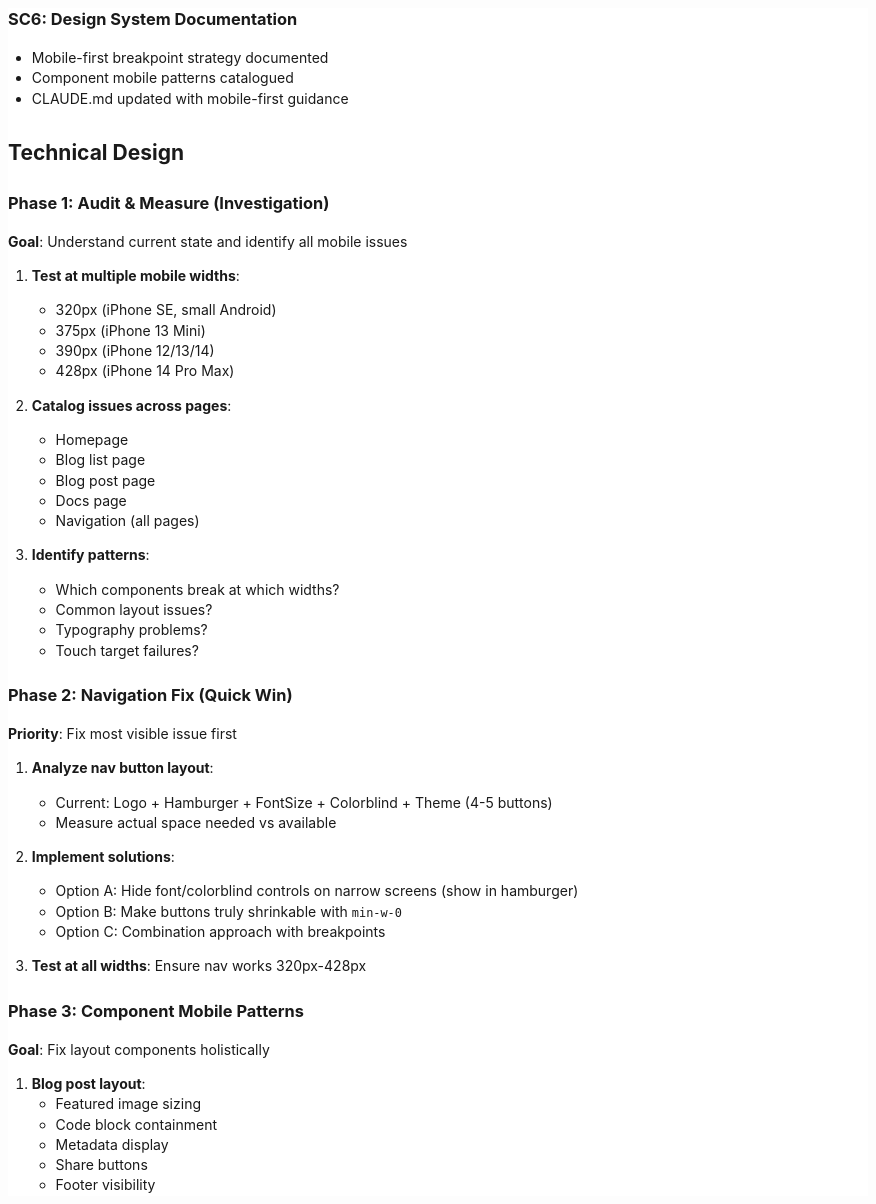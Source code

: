 ### SC6: Design System Documentation

- Mobile-first breakpoint strategy documented
- Component mobile patterns catalogued
- CLAUDE.md updated with mobile-first guidance

## Technical Design

### Phase 1: Audit & Measure (Investigation)

**Goal**: Understand current state and identify all mobile issues

1. **Test at multiple mobile widths**:
   - 320px (iPhone SE, small Android)
   - 375px (iPhone 13 Mini)
   - 390px (iPhone 12/13/14)
   - 428px (iPhone 14 Pro Max)

2. **Catalog issues across pages**:
   - Homepage
   - Blog list page
   - Blog post page
   - Docs page
   - Navigation (all pages)

3. **Identify patterns**:
   - Which components break at which widths?
   - Common layout issues?
   - Typography problems?
   - Touch target failures?

### Phase 2: Navigation Fix (Quick Win)

**Priority**: Fix most visible issue first

1. **Analyze nav button layout**:
   - Current: Logo + Hamburger + FontSize + Colorblind + Theme (4-5 buttons)
   - Measure actual space needed vs available

2. **Implement solutions**:
   - Option A: Hide font/colorblind controls on narrow screens (show in hamburger)
   - Option B: Make buttons truly shrinkable with `min-w-0`
   - Option C: Combination approach with breakpoints

3. **Test at all widths**: Ensure nav works 320px-428px

### Phase 3: Component Mobile Patterns

**Goal**: Fix layout components holistically

1. **Blog post layout**:
   - Featured image sizing
   - Code block containment
   - Metadata display
   - Share buttons
   - Footer visibility
